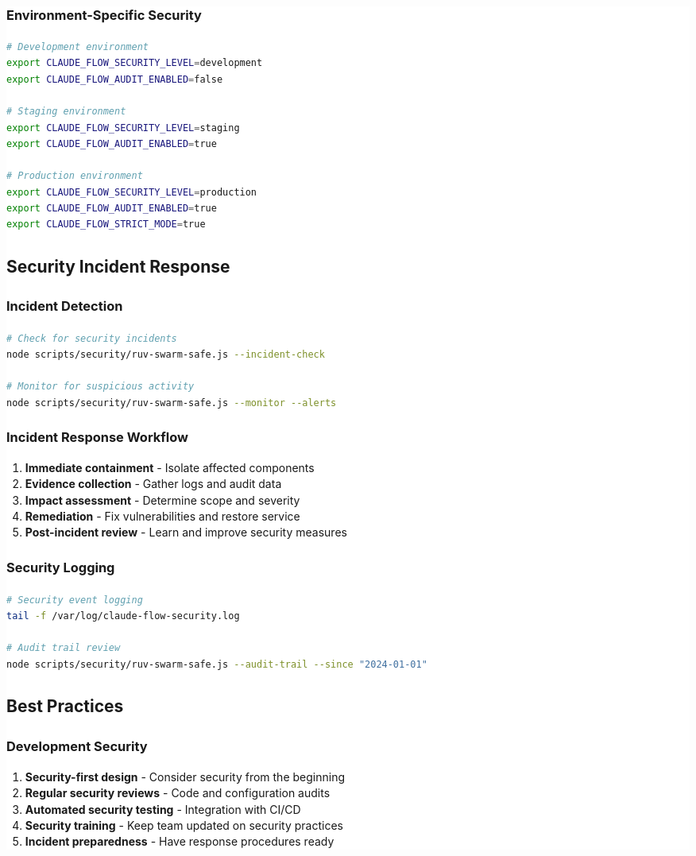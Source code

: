 ### Environment-Specific Security
```bash
# Development environment
export CLAUDE_FLOW_SECURITY_LEVEL=development
export CLAUDE_FLOW_AUDIT_ENABLED=false

# Staging environment
export CLAUDE_FLOW_SECURITY_LEVEL=staging
export CLAUDE_FLOW_AUDIT_ENABLED=true

# Production environment
export CLAUDE_FLOW_SECURITY_LEVEL=production
export CLAUDE_FLOW_AUDIT_ENABLED=true
export CLAUDE_FLOW_STRICT_MODE=true
```

## Security Incident Response

### Incident Detection
```bash
# Check for security incidents
node scripts/security/ruv-swarm-safe.js --incident-check

# Monitor for suspicious activity
node scripts/security/ruv-swarm-safe.js --monitor --alerts
```

### Incident Response Workflow
1. **Immediate containment** - Isolate affected components
2. **Evidence collection** - Gather logs and audit data
3. **Impact assessment** - Determine scope and severity
4. **Remediation** - Fix vulnerabilities and restore service
5. **Post-incident review** - Learn and improve security measures

### Security Logging
```bash
# Security event logging
tail -f /var/log/claude-flow-security.log

# Audit trail review
node scripts/security/ruv-swarm-safe.js --audit-trail --since "2024-01-01"
```

## Best Practices

### Development Security
1. **Security-first design** - Consider security from the beginning
2. **Regular security reviews** - Code and configuration audits
3. **Automated security testing** - Integration with CI/CD
4. **Security training** - Keep team updated on security practices
5. **Incident preparedness** - Have response procedures ready

